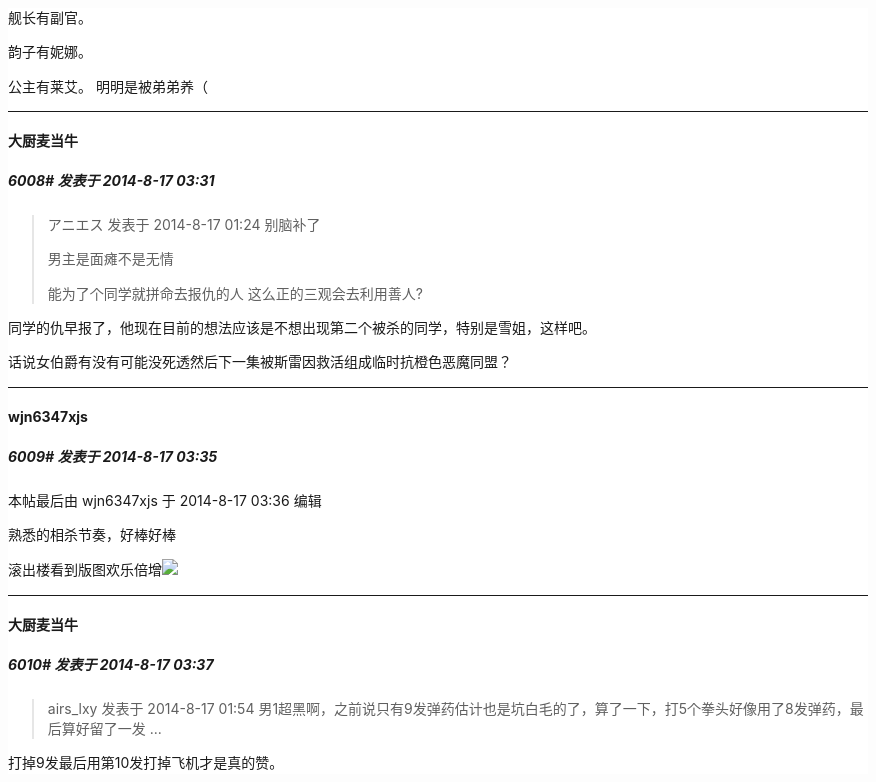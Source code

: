舰长有副官。

韵子有妮娜。

公主有莱艾。</blockquote>
明明是被弟弟养（







*****

####  大厨麦当牛  
##### 6008#       发表于 2014-8-17 03:31



<blockquote>アニエス 发表于 2014-8-17 01:24
别脑补了

男主是面瘫不是无情

能为了个同学就拼命去报仇的人 这么正的三观会去利用善人?</blockquote>
同学的仇早报了，他现在目前的想法应该是不想出现第二个被杀的同学，特别是雪姐，这样吧。

话说女伯爵有没有可能没死透然后下一集被斯雷因救活组成临时抗橙色恶魔同盟？







*****

####  wjn6347xjs  
##### 6009#       发表于 2014-8-17 03:35



 本帖最后由 wjn6347xjs 于 2014-8-17 03:36 编辑 

熟悉的相杀节奏，好棒好棒

滚出楼看到版图欢乐倍增<img src="https://static.saraba1st.com/image/smiley/face/35.gif" referrerpolicy="no-referrer">







*****

####  大厨麦当牛  
##### 6010#       发表于 2014-8-17 03:37



<blockquote>airs_lxy 发表于 2014-8-17 01:54
男1超黑啊，之前说只有9发弹药估计也是坑白毛的了，算了一下，打5个拳头好像用了8发弹药，最后算好留了一发 ...</blockquote>
打掉9发最后用第10发打掉飞机才是真的赞。
